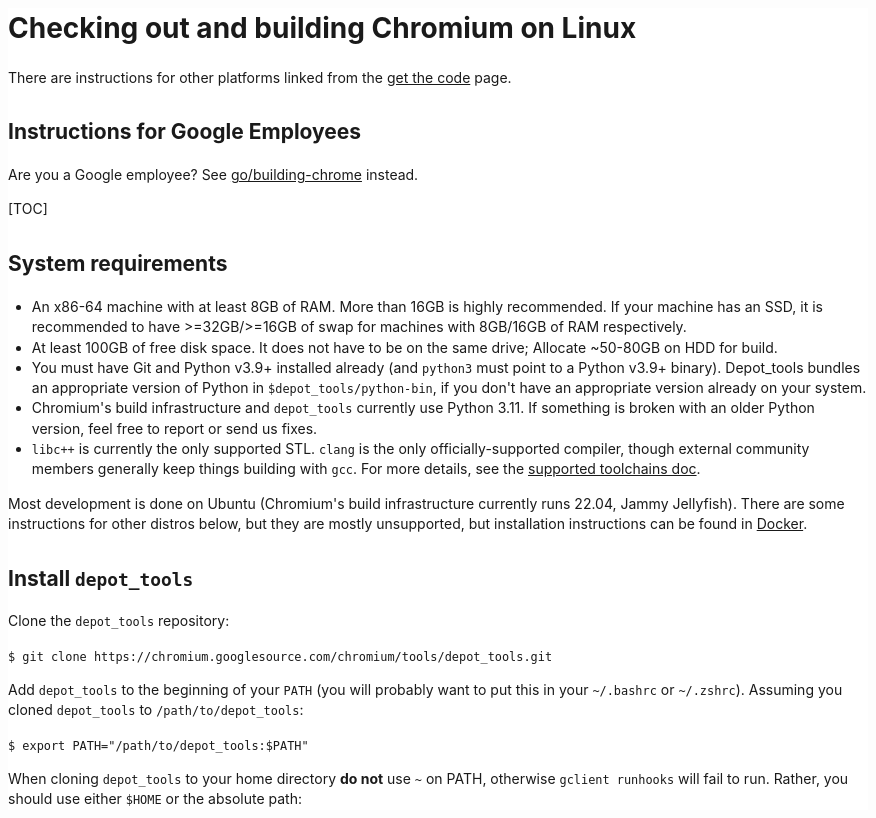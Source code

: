 # Checking out and building Chromium on Linux

There are instructions for other platforms linked from the
[get the code](../get_the_code.md) page.

## Instructions for Google Employees

Are you a Google employee? See
[go/building-chrome](https://goto.google.com/building-chrome) instead.

[TOC]

## System requirements

* An x86-64 machine with at least 8GB of RAM. More than 16GB is highly
    recommended. If your machine has an SSD, it is recommended to have
    \>=32GB/>=16GB of swap for machines with 8GB/16GB of RAM respectively.
* At least 100GB of free disk space. It does not have to be on the same drive;
 Allocate ~50-80GB on HDD for build.
* You must have Git and Python v3.9+ installed already (and `python3` must point
    to a Python v3.9+ binary). Depot_tools bundles an appropriate version
    of Python in `$depot_tools/python-bin`, if you don't have an appropriate
    version already on your system.
* Chromium's build infrastructure and `depot_tools` currently use Python 3.11.
  If something is broken with an older Python version, feel free to report or
  send us fixes.
* `libc++` is currently the only supported STL. `clang` is the only
  officially-supported compiler, though external community members generally
  keep things building with `gcc`. For more details, see the
  [supported toolchains doc](../toolchain_support.md).

Most development is done on Ubuntu (Chromium's build infrastructure currently
runs 22.04, Jammy Jellyfish). There are some instructions for other distros
below, but they are mostly unsupported, but installation instructions can be found in [Docker](#docker).

## Install `depot_tools`

Clone the `depot_tools` repository:

```shell
$ git clone https://chromium.googlesource.com/chromium/tools/depot_tools.git
```

Add `depot_tools` to the beginning of your `PATH` (you will probably want to put
this in your `~/.bashrc` or `~/.zshrc`). Assuming you cloned `depot_tools` to
`/path/to/depot_tools`:

```shell
$ export PATH="/path/to/depot_tools:$PATH"
```

When cloning `depot_tools` to your home directory **do not** use `~` on PATH,
otherwise `gclient runhooks` will fail to run. Rather, you should use either
`$HOME` or the absolute path:


[ninja hat syntax]: https://ninja-build.org/manual.html#:~:text=There%20is%20also%20a%20special%20syntax%20target%5E%20for%20specifying%20a%20target%20as%20the%20first%20output%20of%20some%20rule%20containing%20the%20source%20you%20put%20in%20the%20command%20line%2C%20if%20one%20exists.%20For%20example%2C%20if%20you%20specify%20target%20as%20foo.c%5E%20then%20foo.o%20will%20get%20built%20(assuming%20you%20have%20those%20targets%20in%20your%20build%20files)